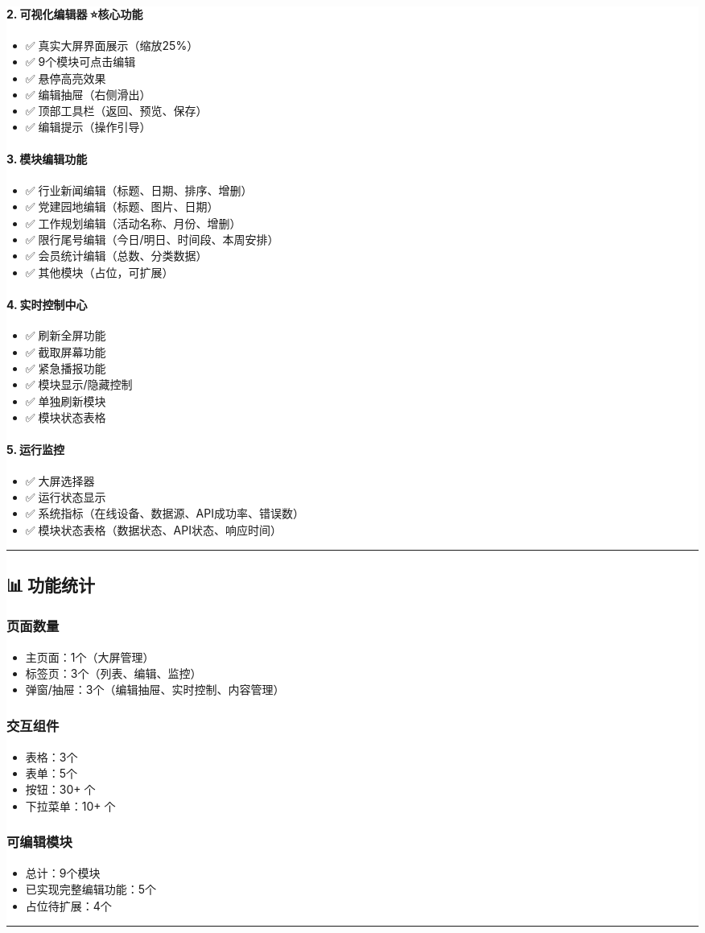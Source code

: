 #### 2. 可视化编辑器 ⭐核心功能
- ✅ 真实大屏界面展示（缩放25%）
- ✅ 9个模块可点击编辑
- ✅ 悬停高亮效果
- ✅ 编辑抽屉（右侧滑出）
- ✅ 顶部工具栏（返回、预览、保存）
- ✅ 编辑提示（操作引导）

#### 3. 模块编辑功能
- ✅ 行业新闻编辑（标题、日期、排序、增删）
- ✅ 党建园地编辑（标题、图片、日期）
- ✅ 工作规划编辑（活动名称、月份、增删）
- ✅ 限行尾号编辑（今日/明日、时间段、本周安排）
- ✅ 会员统计编辑（总数、分类数据）
- ✅ 其他模块（占位，可扩展）

#### 4. 实时控制中心
- ✅ 刷新全屏功能
- ✅ 截取屏幕功能
- ✅ 紧急播报功能
- ✅ 模块显示/隐藏控制
- ✅ 单独刷新模块
- ✅ 模块状态表格

#### 5. 运行监控
- ✅ 大屏选择器
- ✅ 运行状态显示
- ✅ 系统指标（在线设备、数据源、API成功率、错误数）
- ✅ 模块状态表格（数据状态、API状态、响应时间）

---

## 📊 功能统计

### 页面数量
- 主页面：1个（大屏管理）
- 标签页：3个（列表、编辑、监控）
- 弹窗/抽屉：3个（编辑抽屉、实时控制、内容管理）

### 交互组件
- 表格：3个
- 表单：5个
- 按钮：30+ 个
- 下拉菜单：10+ 个

### 可编辑模块
- 总计：9个模块
- 已实现完整编辑功能：5个
- 占位待扩展：4个

---
